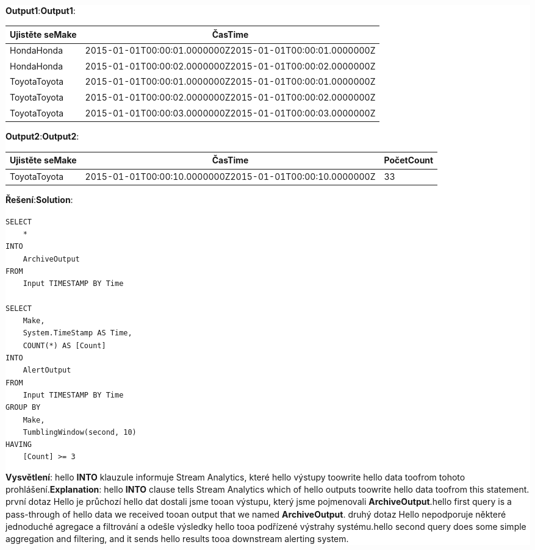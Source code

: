 <span data-ttu-id="a7f4b-197">**Output1**:</span><span class="sxs-lookup"><span data-stu-id="a7f4b-197">**Output1**:</span></span>

| <span data-ttu-id="a7f4b-198">Ujistěte se</span><span class="sxs-lookup"><span data-stu-id="a7f4b-198">Make</span></span> | <span data-ttu-id="a7f4b-199">Čas</span><span class="sxs-lookup"><span data-stu-id="a7f4b-199">Time</span></span> |
| --- | --- |
| <span data-ttu-id="a7f4b-200">Honda</span><span class="sxs-lookup"><span data-stu-id="a7f4b-200">Honda</span></span> |<span data-ttu-id="a7f4b-201">2015-01-01T00:00:01.0000000Z</span><span class="sxs-lookup"><span data-stu-id="a7f4b-201">2015-01-01T00:00:01.0000000Z</span></span> |
| <span data-ttu-id="a7f4b-202">Honda</span><span class="sxs-lookup"><span data-stu-id="a7f4b-202">Honda</span></span> |<span data-ttu-id="a7f4b-203">2015-01-01T00:00:02.0000000Z</span><span class="sxs-lookup"><span data-stu-id="a7f4b-203">2015-01-01T00:00:02.0000000Z</span></span> |
| <span data-ttu-id="a7f4b-204">Toyota</span><span class="sxs-lookup"><span data-stu-id="a7f4b-204">Toyota</span></span> |<span data-ttu-id="a7f4b-205">2015-01-01T00:00:01.0000000Z</span><span class="sxs-lookup"><span data-stu-id="a7f4b-205">2015-01-01T00:00:01.0000000Z</span></span> |
| <span data-ttu-id="a7f4b-206">Toyota</span><span class="sxs-lookup"><span data-stu-id="a7f4b-206">Toyota</span></span> |<span data-ttu-id="a7f4b-207">2015-01-01T00:00:02.0000000Z</span><span class="sxs-lookup"><span data-stu-id="a7f4b-207">2015-01-01T00:00:02.0000000Z</span></span> |
| <span data-ttu-id="a7f4b-208">Toyota</span><span class="sxs-lookup"><span data-stu-id="a7f4b-208">Toyota</span></span> |<span data-ttu-id="a7f4b-209">2015-01-01T00:00:03.0000000Z</span><span class="sxs-lookup"><span data-stu-id="a7f4b-209">2015-01-01T00:00:03.0000000Z</span></span> |

<span data-ttu-id="a7f4b-210">**Output2**:</span><span class="sxs-lookup"><span data-stu-id="a7f4b-210">**Output2**:</span></span>

| <span data-ttu-id="a7f4b-211">Ujistěte se</span><span class="sxs-lookup"><span data-stu-id="a7f4b-211">Make</span></span> | <span data-ttu-id="a7f4b-212">Čas</span><span class="sxs-lookup"><span data-stu-id="a7f4b-212">Time</span></span> | <span data-ttu-id="a7f4b-213">Počet</span><span class="sxs-lookup"><span data-stu-id="a7f4b-213">Count</span></span> |
| --- | --- | --- |
| <span data-ttu-id="a7f4b-214">Toyota</span><span class="sxs-lookup"><span data-stu-id="a7f4b-214">Toyota</span></span> |<span data-ttu-id="a7f4b-215">2015-01-01T00:00:10.0000000Z</span><span class="sxs-lookup"><span data-stu-id="a7f4b-215">2015-01-01T00:00:10.0000000Z</span></span> |<span data-ttu-id="a7f4b-216">3</span><span class="sxs-lookup"><span data-stu-id="a7f4b-216">3</span></span> |

<span data-ttu-id="a7f4b-217">**Řešení**:</span><span class="sxs-lookup"><span data-stu-id="a7f4b-217">**Solution**:</span></span>

    SELECT
        *
    INTO
        ArchiveOutput
    FROM
        Input TIMESTAMP BY Time

    SELECT
        Make,
        System.TimeStamp AS Time,
        COUNT(*) AS [Count]
    INTO
        AlertOutput
    FROM
        Input TIMESTAMP BY Time
    GROUP BY
        Make,
        TumblingWindow(second, 10)
    HAVING
        [Count] >= 3

<span data-ttu-id="a7f4b-218">**Vysvětlení**: hello **INTO** klauzule informuje Stream Analytics, které hello výstupy toowrite hello data toofrom tohoto prohlášení.</span><span class="sxs-lookup"><span data-stu-id="a7f4b-218">**Explanation**: hello **INTO** clause tells Stream Analytics which of hello outputs toowrite hello data toofrom this statement.</span></span>
<span data-ttu-id="a7f4b-219">první dotaz Hello je průchozí hello dat dostali jsme tooan výstupu, který jsme pojmenovali **ArchiveOutput**.</span><span class="sxs-lookup"><span data-stu-id="a7f4b-219">hello first query is a pass-through of hello data we received tooan output that we named **ArchiveOutput**.</span></span>
<span data-ttu-id="a7f4b-220">druhý dotaz Hello nepodporuje některé jednoduché agregace a filtrování a odešle výsledky hello tooa podřízené výstrahy systému.</span><span class="sxs-lookup"><span data-stu-id="a7f4b-220">hello second query does some simple aggregation and filtering, and it sends hello results tooa downstream alerting system.</span></span>
